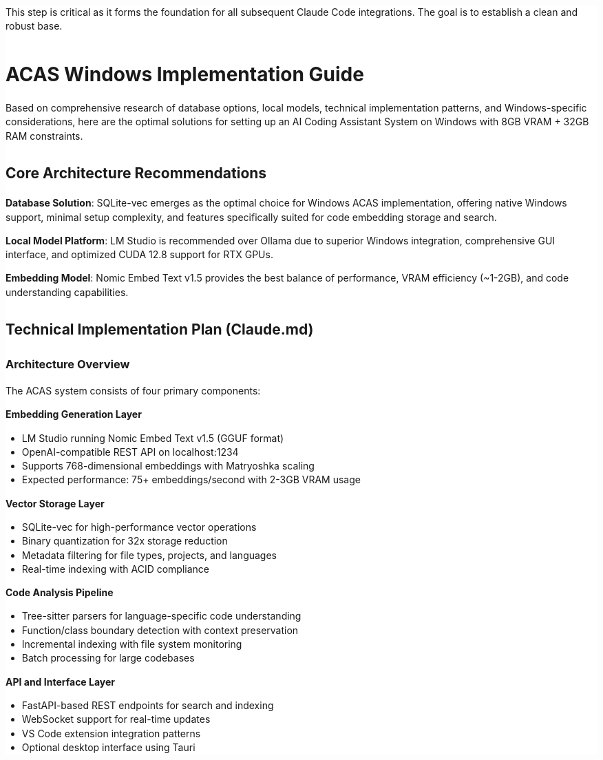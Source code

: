 This step is critical as it forms the foundation for all subsequent Claude Code
integrations. The goal is to establish a clean and robust base.

# ACAS Windows Implementation Guide

Based on comprehensive research of database options, local models, technical
implementation patterns, and Windows-specific considerations, here are the
optimal solutions for setting up an AI Coding Assistant System on Windows with
8GB VRAM + 32GB RAM constraints.

## Core Architecture Recommendations

**Database Solution**: SQLite-vec emerges as the optimal choice for Windows ACAS
implementation, offering native Windows support, minimal setup complexity, and
features specifically suited for code embedding storage and search.

**Local Model Platform**: LM Studio is recommended over Ollama due to superior
Windows integration, comprehensive GUI interface, and optimized CUDA 12.8
support for RTX GPUs.

**Embedding Model**: Nomic Embed Text v1.5 provides the best balance of
performance, VRAM efficiency (~1-2GB), and code understanding capabilities.

## Technical Implementation Plan (Claude.md)

### Architecture Overview

The ACAS system consists of four primary components:

**Embedding Generation Layer**

- LM Studio running Nomic Embed Text v1.5 (GGUF format)
- OpenAI-compatible REST API on localhost:1234
- Supports 768-dimensional embeddings with Matryoshka scaling
- Expected performance: 75+ embeddings/second with 2-3GB VRAM usage

**Vector Storage Layer**

- SQLite-vec for high-performance vector operations
- Binary quantization for 32x storage reduction
- Metadata filtering for file types, projects, and languages
- Real-time indexing with ACID compliance

**Code Analysis Pipeline**

- Tree-sitter parsers for language-specific code understanding
- Function/class boundary detection with context preservation
- Incremental indexing with file system monitoring
- Batch processing for large codebases

**API and Interface Layer**

- FastAPI-based REST endpoints for search and indexing
- WebSocket support for real-time updates
- VS Code extension integration patterns
- Optional desktop interface using Tauri
